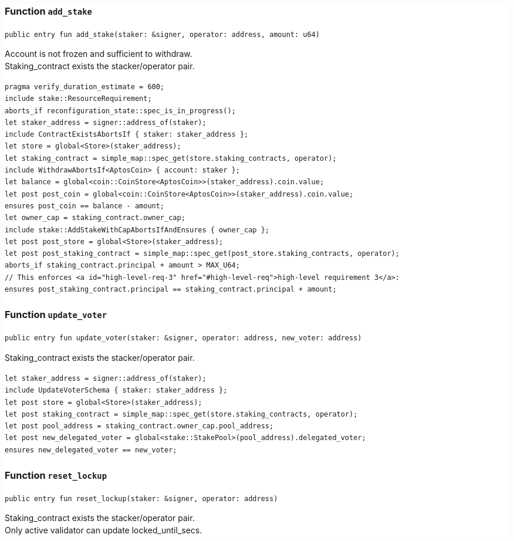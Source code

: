 ### Function `add_stake`


<pre><code>public entry fun add_stake(staker: &amp;signer, operator: address, amount: u64)<br/></code></pre>


Account is not frozen and sufficient to withdraw.<br/> Staking_contract exists the stacker/operator pair.


<pre><code>pragma verify_duration_estimate &#61; 600;<br/>include stake::ResourceRequirement;<br/>aborts_if reconfiguration_state::spec_is_in_progress();<br/>let staker_address &#61; signer::address_of(staker);<br/>include ContractExistsAbortsIf &#123; staker: staker_address &#125;;<br/>let store &#61; global&lt;Store&gt;(staker_address);<br/>let staking_contract &#61; simple_map::spec_get(store.staking_contracts, operator);<br/>include WithdrawAbortsIf&lt;AptosCoin&gt; &#123; account: staker &#125;;<br/>let balance &#61; global&lt;coin::CoinStore&lt;AptosCoin&gt;&gt;(staker_address).coin.value;<br/>let post post_coin &#61; global&lt;coin::CoinStore&lt;AptosCoin&gt;&gt;(staker_address).coin.value;<br/>ensures post_coin &#61;&#61; balance &#45; amount;<br/>let owner_cap &#61; staking_contract.owner_cap;<br/>include stake::AddStakeWithCapAbortsIfAndEnsures &#123; owner_cap &#125;;<br/>let post post_store &#61; global&lt;Store&gt;(staker_address);<br/>let post post_staking_contract &#61; simple_map::spec_get(post_store.staking_contracts, operator);<br/>aborts_if staking_contract.principal &#43; amount &gt; MAX_U64;<br/>// This enforces &lt;a id&#61;&quot;high&#45;level&#45;req&#45;3&quot; href&#61;&quot;&#35;high&#45;level&#45;req&quot;&gt;high&#45;level requirement 3&lt;/a&gt;:
ensures post_staking_contract.principal &#61;&#61; staking_contract.principal &#43; amount;<br/></code></pre>



<a id="@Specification_1_update_voter"></a>

### Function `update_voter`


<pre><code>public entry fun update_voter(staker: &amp;signer, operator: address, new_voter: address)<br/></code></pre>


Staking_contract exists the stacker/operator pair.


<pre><code>let staker_address &#61; signer::address_of(staker);<br/>include UpdateVoterSchema &#123; staker: staker_address &#125;;<br/>let post store &#61; global&lt;Store&gt;(staker_address);<br/>let post staking_contract &#61; simple_map::spec_get(store.staking_contracts, operator);<br/>let post pool_address &#61; staking_contract.owner_cap.pool_address;<br/>let post new_delegated_voter &#61; global&lt;stake::StakePool&gt;(pool_address).delegated_voter;<br/>ensures new_delegated_voter &#61;&#61; new_voter;<br/></code></pre>



<a id="@Specification_1_reset_lockup"></a>

### Function `reset_lockup`


<pre><code>public entry fun reset_lockup(staker: &amp;signer, operator: address)<br/></code></pre>


Staking_contract exists the stacker/operator pair.<br/> Only active validator can update locked_until_secs.
